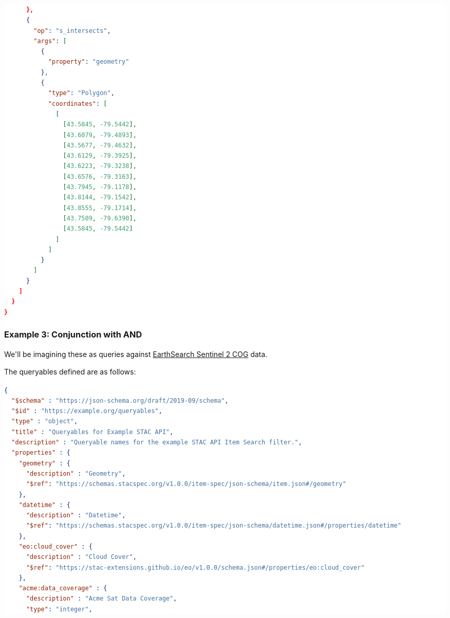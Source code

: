 ```json
      },
      {
        "op": "s_intersects", 
        "args": [
          {
            "property": "geometry"
          },
          {
            "type": "Polygon",
            "coordinates": [
              [
                [43.5845, -79.5442],
                [43.6079, -79.4893],
                [43.5677, -79.4632],
                [43.6129, -79.3925],
                [43.6223, -79.3238],
                [43.6576, -79.3163],
                [43.7945, -79.1178],
                [43.8144, -79.1542],
                [43.8555, -79.1714],
                [43.7509, -79.6390],
                [43.5845, -79.5442]
              ]
            ]
          }
        ]
      }
    ]
  }
}
```

### Example 3: Conjunction with AND

We'll be imagining these as queries against [EarthSearch Sentinel 2 
COG](https://stacindex.org/catalogs/earth-search#/Cnz1sryATwWudkxyZekxWx6356v9RmvvCcLLw79uHWJUDvt2?t=items) data.

The queryables defined are as follows:

```json
{
  "$schema" : "https://json-schema.org/draft/2019-09/schema",
  "$id" : "https://example.org/queryables",
  "type" : "object",
  "title" : "Queryables for Example STAC API",
  "description" : "Queryable names for the example STAC API Item Search filter.",
  "properties" : {
    "geometry" : {
      "description" : "Geometry",
      "$ref": "https://schemas.stacspec.org/v1.0.0/item-spec/json-schema/item.json#/geometry"
    },
    "datetime" : {
      "description" : "Datetime",
      "$ref": "https://schemas.stacspec.org/v1.0.0/item-spec/json-schema/datetime.json#/properties/datetime"
    },
    "eo:cloud_cover" : {
      "description" : "Cloud Cover",
      "$ref": "https://stac-extensions.github.io/eo/v1.0.0/schema.json#/properties/eo:cloud_cover"
    },
    "acme:data_coverage" : {
      "description" : "Acme Sat Data Coverage",
      "type": "integer",
```